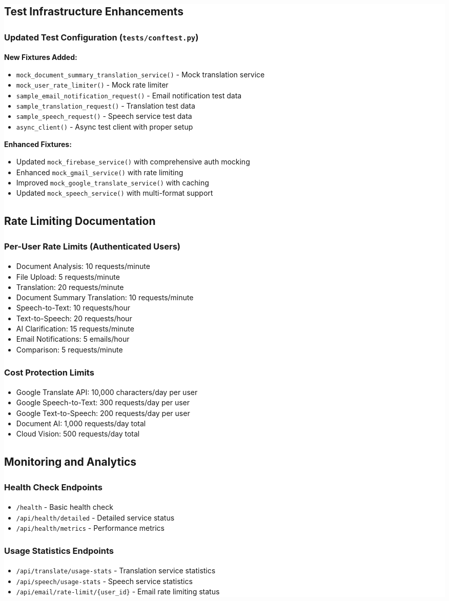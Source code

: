 ## Test Infrastructure Enhancements

### Updated Test Configuration (`tests/conftest.py`)

**New Fixtures Added:**
- `mock_document_summary_translation_service()` - Mock translation service
- `mock_user_rate_limiter()` - Mock rate limiter
- `sample_email_notification_request()` - Email notification test data
- `sample_translation_request()` - Translation test data
- `sample_speech_request()` - Speech service test data
- `async_client()` - Async test client with proper setup

**Enhanced Fixtures:**
- Updated `mock_firebase_service()` with comprehensive auth mocking
- Enhanced `mock_gmail_service()` with rate limiting
- Improved `mock_google_translate_service()` with caching
- Updated `mock_speech_service()` with multi-format support

## Rate Limiting Documentation

### Per-User Rate Limits (Authenticated Users)
- Document Analysis: 10 requests/minute
- File Upload: 5 requests/minute  
- Translation: 20 requests/minute
- Document Summary Translation: 10 requests/minute
- Speech-to-Text: 10 requests/hour
- Text-to-Speech: 20 requests/hour
- AI Clarification: 15 requests/minute
- Email Notifications: 5 emails/hour
- Comparison: 5 requests/minute

### Cost Protection Limits
- Google Translate API: 10,000 characters/day per user
- Google Speech-to-Text: 300 requests/day per user
- Google Text-to-Speech: 200 requests/day per user
- Document AI: 1,000 requests/day total
- Cloud Vision: 500 requests/day total

## Monitoring and Analytics

### Health Check Endpoints
- `/health` - Basic health check
- `/api/health/detailed` - Detailed service status
- `/api/health/metrics` - Performance metrics

### Usage Statistics Endpoints
- `/api/translate/usage-stats` - Translation service statistics
- `/api/speech/usage-stats` - Speech service statistics
- `/api/email/rate-limit/{user_id}` - Email rate limiting status
